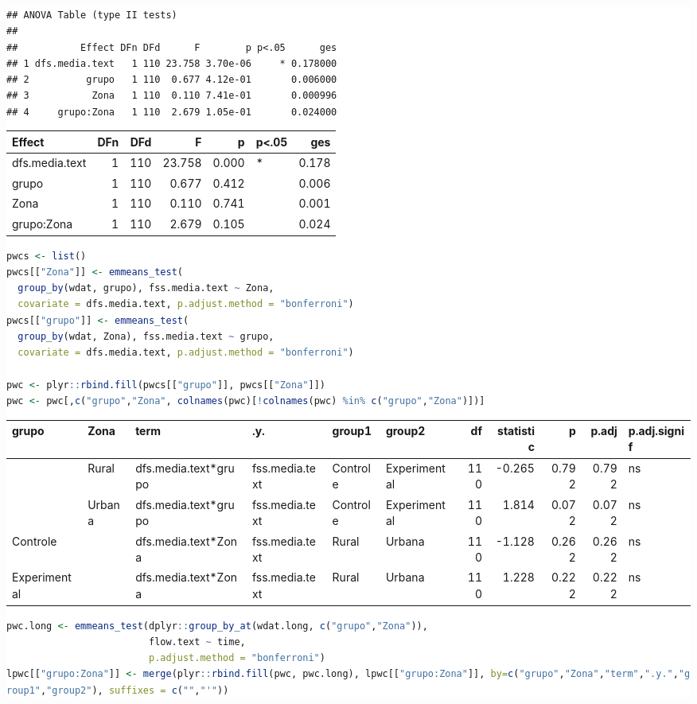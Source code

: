     ## ANOVA Table (type II tests)
    ## 
    ##           Effect DFn DFd      F        p p<.05      ges
    ## 1 dfs.media.text   1 110 23.758 3.70e-06     * 0.178000
    ## 2          grupo   1 110  0.677 4.12e-01       0.006000
    ## 3           Zona   1 110  0.110 7.41e-01       0.000996
    ## 4     grupo:Zona   1 110  2.679 1.05e-01       0.024000

| Effect         | DFn | DFd |      F |     p | p\<.05 |   ges |
|:---------------|----:|----:|-------:|------:|:-------|------:|
| dfs.media.text |   1 | 110 | 23.758 | 0.000 | \*     | 0.178 |
| grupo          |   1 | 110 |  0.677 | 0.412 |        | 0.006 |
| Zona           |   1 | 110 |  0.110 | 0.741 |        | 0.001 |
| grupo:Zona     |   1 | 110 |  2.679 | 0.105 |        | 0.024 |

``` r
pwcs <- list()
pwcs[["Zona"]] <- emmeans_test(
  group_by(wdat, grupo), fss.media.text ~ Zona,
  covariate = dfs.media.text, p.adjust.method = "bonferroni")
pwcs[["grupo"]] <- emmeans_test(
  group_by(wdat, Zona), fss.media.text ~ grupo,
  covariate = dfs.media.text, p.adjust.method = "bonferroni")

pwc <- plyr::rbind.fill(pwcs[["grupo"]], pwcs[["Zona"]])
pwc <- pwc[,c("grupo","Zona", colnames(pwc)[!colnames(pwc) %in% c("grupo","Zona")])]
```

| grupo        | Zona   | term                  | .y.            | group1   | group2       |  df | statistic |     p | p.adj | p.adj.signif |
|:-------------|:-------|:----------------------|:---------------|:---------|:-------------|----:|----------:|------:|------:|:-------------|
|              | Rural  | dfs.media.text\*grupo | fss.media.text | Controle | Experimental | 110 |    -0.265 | 0.792 | 0.792 | ns           |
|              | Urbana | dfs.media.text\*grupo | fss.media.text | Controle | Experimental | 110 |     1.814 | 0.072 | 0.072 | ns           |
| Controle     |        | dfs.media.text\*Zona  | fss.media.text | Rural    | Urbana       | 110 |    -1.128 | 0.262 | 0.262 | ns           |
| Experimental |        | dfs.media.text\*Zona  | fss.media.text | Rural    | Urbana       | 110 |     1.228 | 0.222 | 0.222 | ns           |

``` r
pwc.long <- emmeans_test(dplyr::group_by_at(wdat.long, c("grupo","Zona")),
                         flow.text ~ time,
                         p.adjust.method = "bonferroni")
lpwc[["grupo:Zona"]] <- merge(plyr::rbind.fill(pwc, pwc.long), lpwc[["grupo:Zona"]], by=c("grupo","Zona","term",".y.","group1","group2"), suffixes = c("","'"))
```
